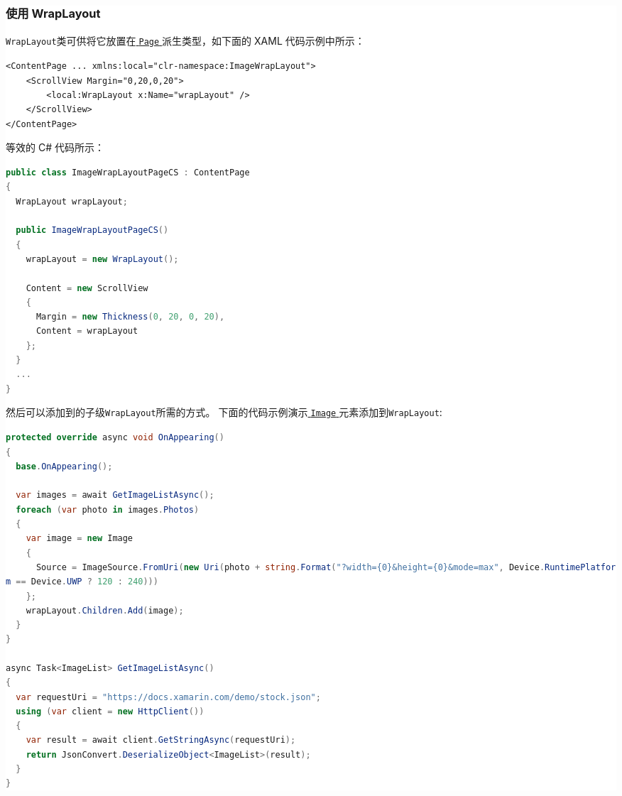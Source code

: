 <a name="consuming" />

### <a name="consuming-the-wraplayout"></a>使用 WrapLayout

`WrapLayout`类可供将它放置在[ `Page` ](https://developer.xamarin.com/api/type/Xamarin.Forms.Page/)派生类型，如下面的 XAML 代码示例中所示：

```xaml
<ContentPage ... xmlns:local="clr-namespace:ImageWrapLayout">
    <ScrollView Margin="0,20,0,20">
        <local:WrapLayout x:Name="wrapLayout" />
    </ScrollView>
</ContentPage>
```

等效的 C# 代码所示：

```csharp
public class ImageWrapLayoutPageCS : ContentPage
{
  WrapLayout wrapLayout;

  public ImageWrapLayoutPageCS()
  {
    wrapLayout = new WrapLayout();

    Content = new ScrollView
    {
      Margin = new Thickness(0, 20, 0, 20),
      Content = wrapLayout
    };
  }
  ...
}
```

然后可以添加到的子级`WrapLayout`所需的方式。 下面的代码示例演示[ `Image` ](https://developer.xamarin.com/api/type/Xamarin.Forms.Image/)元素添加到`WrapLayout`:

```csharp
protected override async void OnAppearing()
{
  base.OnAppearing();

  var images = await GetImageListAsync();
  foreach (var photo in images.Photos)
  {
    var image = new Image
    {
      Source = ImageSource.FromUri(new Uri(photo + string.Format("?width={0}&height={0}&mode=max", Device.RuntimePlatform == Device.UWP ? 120 : 240)))
    };
    wrapLayout.Children.Add(image);
  }
}

async Task<ImageList> GetImageListAsync()
{
  var requestUri = "https://docs.xamarin.com/demo/stock.json";
  using (var client = new HttpClient())
  {
    var result = await client.GetStringAsync(requestUri);
    return JsonConvert.DeserializeObject<ImageList>(result);
  }
}
```
